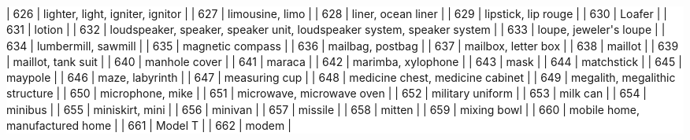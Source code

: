 | 626      | lighter, light, igniter, ignitor                                                                                          |
| 627      | limousine, limo                                                                                                           |
| 628      | liner, ocean liner                                                                                                        |
| 629      | lipstick, lip rouge                                                                                                       |
| 630      | Loafer                                                                                                                    |
| 631      | lotion                                                                                                                    |
| 632      | loudspeaker, speaker, speaker unit, loudspeaker system, speaker system                                                    |
| 633      | loupe, jeweler's loupe                                                                                                    |
| 634      | lumbermill, sawmill                                                                                                       |
| 635      | magnetic compass                                                                                                          |
| 636      | mailbag, postbag                                                                                                          |
| 637      | mailbox, letter box                                                                                                       |
| 638      | maillot                                                                                                                   |
| 639      | maillot, tank suit                                                                                                        |
| 640      | manhole cover                                                                                                             |
| 641      | maraca                                                                                                                    |
| 642      | marimba, xylophone                                                                                                        |
| 643      | mask                                                                                                                      |
| 644      | matchstick                                                                                                                |
| 645      | maypole                                                                                                                   |
| 646      | maze, labyrinth                                                                                                           |
| 647      | measuring cup                                                                                                             |
| 648      | medicine chest, medicine cabinet                                                                                          |
| 649      | megalith, megalithic structure                                                                                            |
| 650      | microphone, mike                                                                                                          |
| 651      | microwave, microwave oven                                                                                                 |
| 652      | military uniform                                                                                                          |
| 653      | milk can                                                                                                                  |
| 654      | minibus                                                                                                                   |
| 655      | miniskirt, mini                                                                                                           |
| 656      | minivan                                                                                                                   |
| 657      | missile                                                                                                                   |
| 658      | mitten                                                                                                                    |
| 659      | mixing bowl                                                                                                               |
| 660      | mobile home, manufactured home                                                                                            |
| 661      | Model T                                                                                                                   |
| 662      | modem                                                                                                                     |